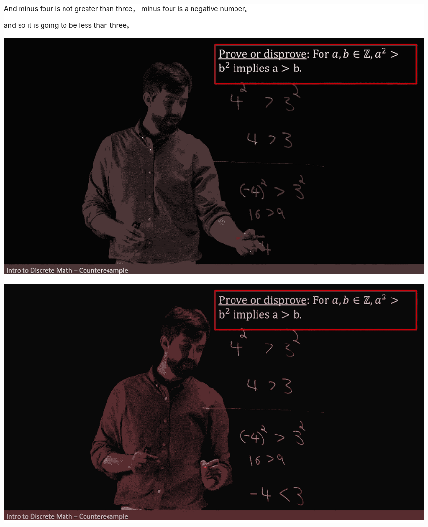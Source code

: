 And minus four is not greater than three， minus four is a negative number。

 and so it is going to be less than three。

![](img/69fb15b2c5d82dbdf10986cccaee13f7_47.png)

![](img/69fb15b2c5d82dbdf10986cccaee13f7_48.png)
